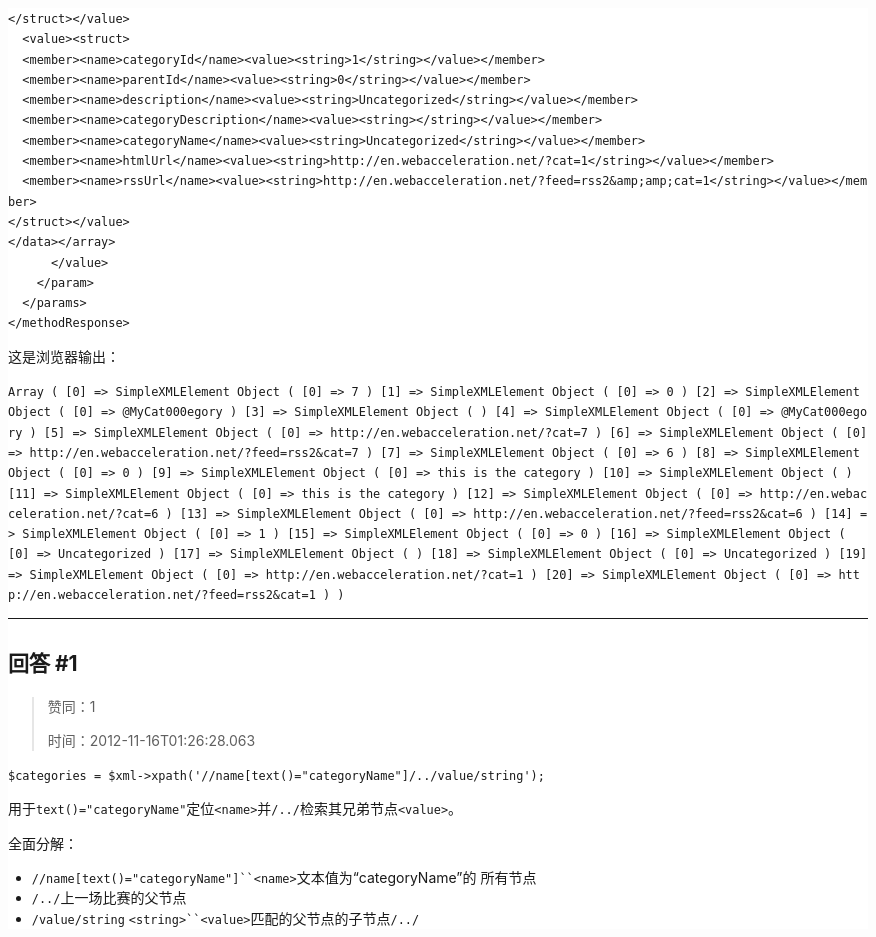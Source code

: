 ```
</struct></value>
  <value><struct>
  <member><name>categoryId</name><value><string>1</string></value></member>
  <member><name>parentId</name><value><string>0</string></value></member>
  <member><name>description</name><value><string>Uncategorized</string></value></member>
  <member><name>categoryDescription</name><value><string></string></value></member>
  <member><name>categoryName</name><value><string>Uncategorized</string></value></member>
  <member><name>htmlUrl</name><value><string>http://en.webacceleration.net/?cat=1</string></value></member>
  <member><name>rssUrl</name><value><string>http://en.webacceleration.net/?feed=rss2&amp;amp;cat=1</string></value></member>
</struct></value>
</data></array>
      </value>
    </param>
  </params>
</methodResponse> 
```

这是浏览器输出：

```
Array ( [0] => SimpleXMLElement Object ( [0] => 7 ) [1] => SimpleXMLElement Object ( [0] => 0 ) [2] => SimpleXMLElement Object ( [0] => @MyCat000egory ) [3] => SimpleXMLElement Object ( ) [4] => SimpleXMLElement Object ( [0] => @MyCat000egory ) [5] => SimpleXMLElement Object ( [0] => http://en.webacceleration.net/?cat=7 ) [6] => SimpleXMLElement Object ( [0] => http://en.webacceleration.net/?feed=rss2&cat=7 ) [7] => SimpleXMLElement Object ( [0] => 6 ) [8] => SimpleXMLElement Object ( [0] => 0 ) [9] => SimpleXMLElement Object ( [0] => this is the category ) [10] => SimpleXMLElement Object ( ) [11] => SimpleXMLElement Object ( [0] => this is the category ) [12] => SimpleXMLElement Object ( [0] => http://en.webacceleration.net/?cat=6 ) [13] => SimpleXMLElement Object ( [0] => http://en.webacceleration.net/?feed=rss2&cat=6 ) [14] => SimpleXMLElement Object ( [0] => 1 ) [15] => SimpleXMLElement Object ( [0] => 0 ) [16] => SimpleXMLElement Object ( [0] => Uncategorized ) [17] => SimpleXMLElement Object ( ) [18] => SimpleXMLElement Object ( [0] => Uncategorized ) [19] => SimpleXMLElement Object ( [0] => http://en.webacceleration.net/?cat=1 ) [20] => SimpleXMLElement Object ( [0] => http://en.webacceleration.net/?feed=rss2&cat=1 ) ) 
```

* * *

## 回答 #1

> 赞同：1
> 
> 时间：2012-11-16T01:26:28.063

```
$categories = $xml->xpath('//name[text()="categoryName"]/../value/string'); 
```

用于`text()="categoryName"`定位`<name>`并`/../`检索其兄弟节点`<value>`。

全面分解：

*   `//name[text()="categoryName"]``<name>`文本值为“categoryName”的 所有节点
*   `/../`上一场比赛的父节点
*   `/value/string` `<string>``<value>`匹配的父节点的子节点`/../`
